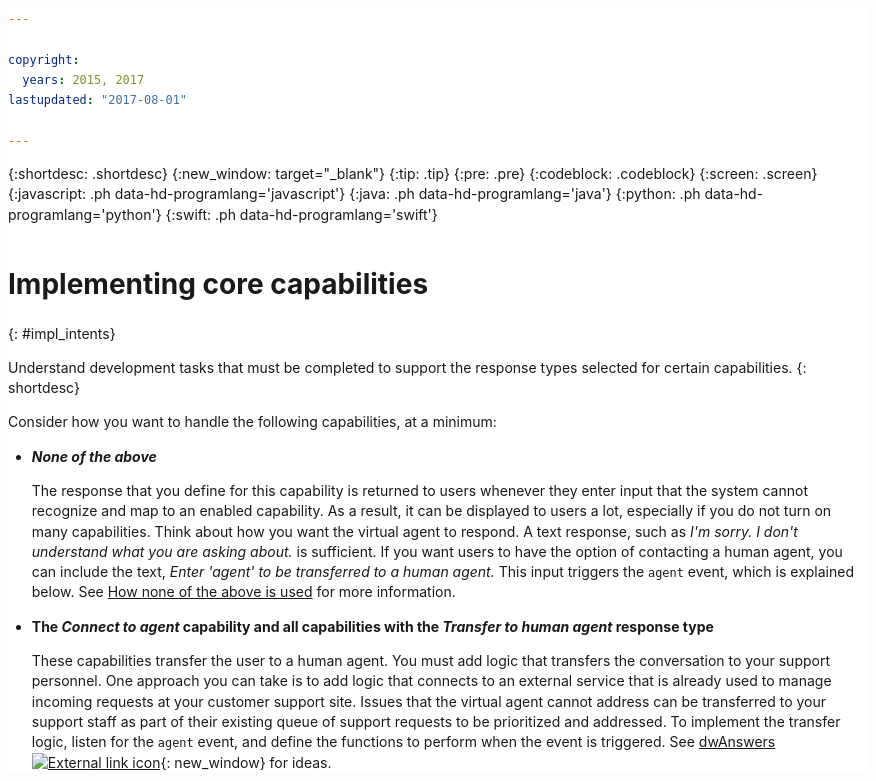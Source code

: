 ```yaml
---

copyright:
  years: 2015, 2017
lastupdated: "2017-08-01"

---
```


{:shortdesc: .shortdesc}
{:new_window: target="_blank"}
{:tip: .tip}
{:pre: .pre}
{:codeblock: .codeblock}
{:screen: .screen}
{:javascript: .ph data-hd-programlang='javascript'}
{:java: .ph data-hd-programlang='java'}
{:python: .ph data-hd-programlang='python'}
{:swift: .ph data-hd-programlang='swift'}

# Implementing core capabilities
{: #impl_intents}

Understand development tasks that must be completed to support the response types selected for certain capabilities.
{: shortdesc}

Consider how you want to handle the following capabilities, at a minimum:

- ***None of the above***

    The response that you define for this capability is returned to users whenever they enter input that the system cannot recognize and map to an enabled capability. As a result, it can be displayed to users a lot, especially if you do not turn on many capabilities. Think about how you want the virtual agent to respond. A text response, such as *I'm sorry. I don't understand what you are asking about.* is sufficient. If you want users to have the option of contacting a human agent, you can include the text, *Enter 'agent' to be transferred to a human agent.* This input triggers the `agent` event, which is explained below. See [How none of the above is used](impl_intents.html#none-of-the-above) for more information.

- **The *Connect to agent* capability and all capabilities with the *Transfer to human agent* response type**

    These capabilities transfer the user to a human agent. You must add logic that transfers the conversation to your support personnel. One approach you can take is to add logic that connects to an external service that is already used to manage incoming requests at your customer support site. Issues that the virtual agent cannot address can be transferred to your support staff as part of their existing queue of support requests to be prioritized and addressed. To implement the transfer logic, listen for the `agent` event, and define the functions to perform when the event is triggered. See [dwAnswers ![External link icon](../../icons/launch-glyph.svg "External link icon")](https://developer.ibm.com/answers/search.html?f=&amp;type=question&amp;redirect=search/search&amp;q=watson-virtual-agent&amp;q=human){: new_window} for ideas.
